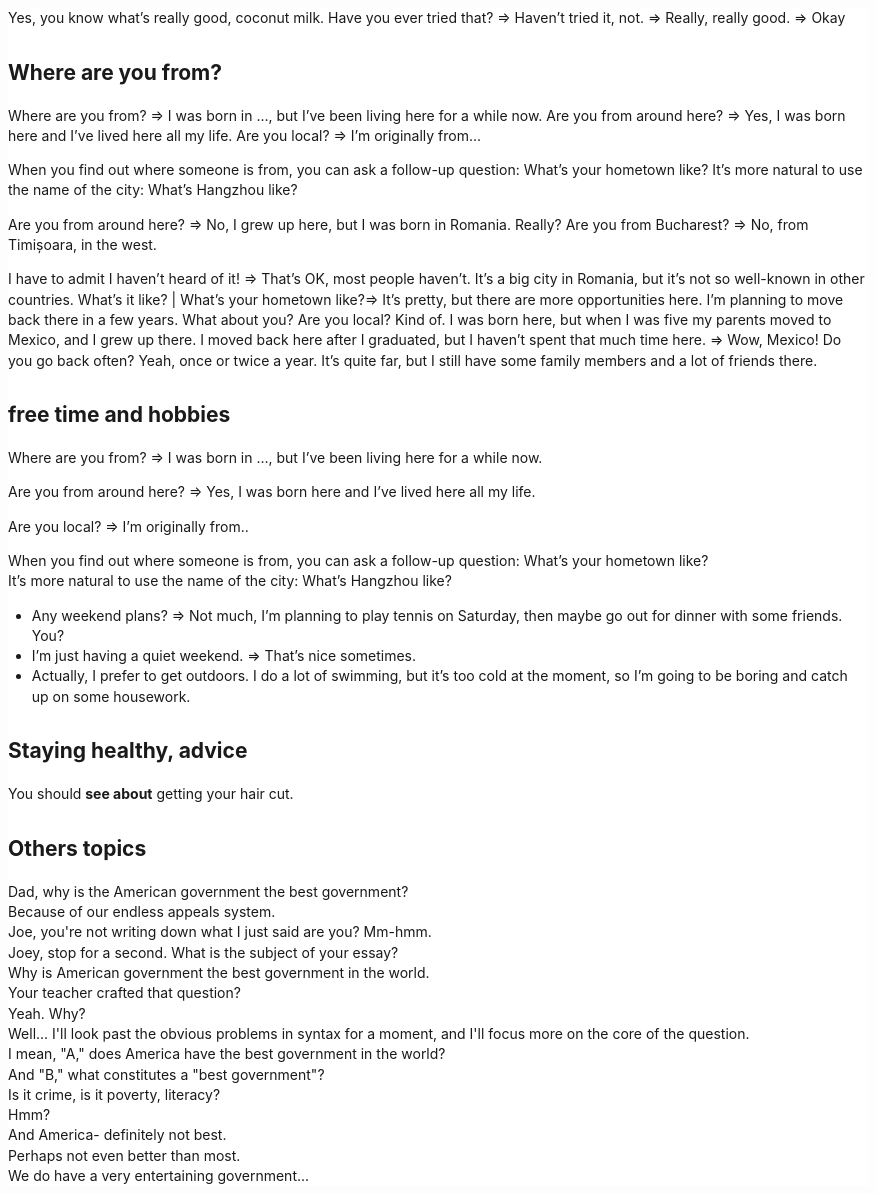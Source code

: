 Yes, you know what’s really good, coconut milk. Have you ever tried that? => Haven’t tried it, not. => Really, really good. => Okay

## Where are you from?

Where are you from? => I was born in …, but I’ve been living here for a while now.
Are you from around here? => Yes, I was born here and I’ve lived here all my life.
Are you local? => I’m originally from...

When you find out where someone is from, you can ask a follow-up question: What’s your hometown like?
It’s more natural to use the name of the city: What’s Hangzhou like?

Are you from around here? => No, I grew up here, but I was born in Romania.
Really? Are you from Bucharest? => No, from Timișoara, in the west.

I have to admit I haven’t heard of it! => That’s OK, most people haven’t. It’s a big city in Romania, but it’s not so well-known in other countries.
What’s it like? | What’s your hometown like?=> It’s pretty, but there are more opportunities here. I’m planning to move back there in a few years. What about you? Are you local?
Kind of. I was born here, but when I was five my parents moved to Mexico, and I grew up there. I moved back here after I graduated, but I haven’t spent that much time here. => Wow, Mexico! Do you go back often?
Yeah, once or twice a year. It’s quite far, but I still have some family members and a lot of friends there.

## free time and hobbies

Where are you from? => I was born in …, but I’ve been living here for a while now.

Are you from around here? => Yes, I was born here and I’ve lived here all my life.

Are you local? => I’m originally from..

When you find out where someone is from, you can ask a follow-up question: What’s your hometown like?  
It’s more natural to use the name of the city: What’s Hangzhou like?

- Any weekend plans? => Not much, I’m planning to play tennis on Saturday, then maybe go out for dinner with some friends. You?
- I’m just having a quiet weekend. => That’s nice sometimes.
- Actually, I prefer to get outdoors. I do a lot of swimming, but it’s too cold at the moment, so I’m going to be boring and catch up on some housework.

## Staying healthy, advice

You should **see about** getting your hair cut.

## Others topics

Dad, why is the American government the best government?  
Because of our endless appeals system.  
Joe, you're not writing down what I just said are you? Mm-hmm.  
Joey, stop for a second. What is the subject of your essay?  
Why is American government the best government in the world.  
Your teacher crafted that question?  
Yeah. Why?  
Well... I'll look past the obvious problems in syntax for a moment, and I'll focus more on the core of the question.  
I mean, "A," does America have the best government in the world?  
And "B," what constitutes a "best government"?  
Is it crime, is it poverty, literacy?  
Hmm?  
And America- definitely not best.  
Perhaps not even better than most.  
We do have a very entertaining government...  